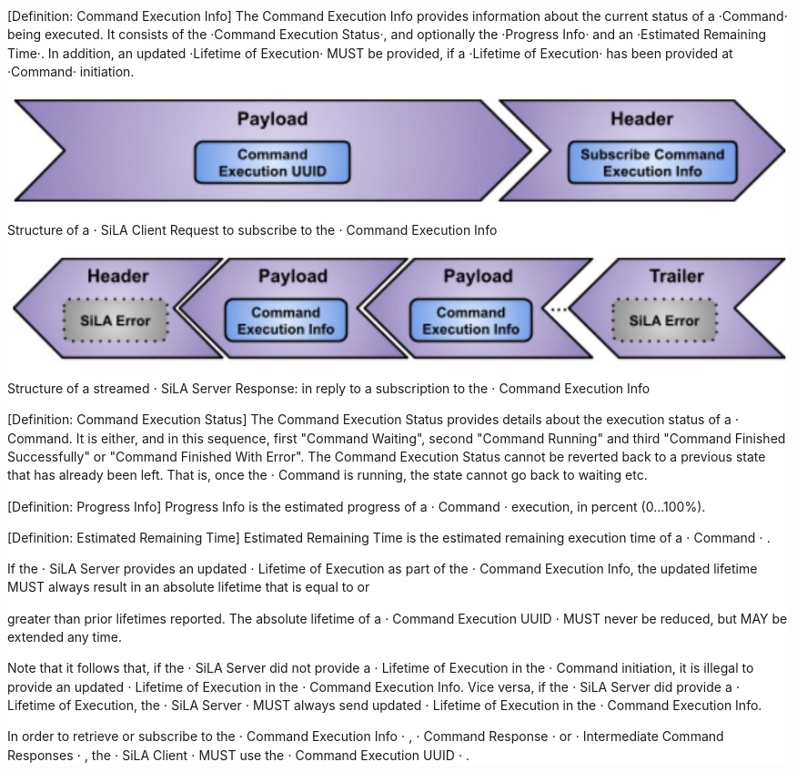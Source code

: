 [Definition: Command Execution Info] The Command Execution Info provides information about the current status of a ·Command· being executed. It consists of the ·Command Execution Status·, and optionally the ·Progress Info· and an ·Estimated Remaining Time·. In addition, an updated ·Lifetime of Execution· MUST be provided, if a ·Lifetime of Execution· has been provided at ·Command· initiation.

![](images/c905b4a89607e70b202b6a99250f3a808f3585c1a96ef3325124cd93a5ec8cdd.jpg)

Structure of a  $\cdot$ SiLA Client Request to subscribe to the  $\cdot$ Command Execution Info

![](images/d5b240db9e071fda801bc99babe3eb47b37132fe9c12196182d484e87d23a304.jpg)

Structure of a streamed  $\cdot$  SiLA Server Response: in reply to a subscription to the  $\cdot$ Command Execution Info

[Definition: Command Execution Status] The Command Execution Status provides details about the execution status of a  $\cdot$ Command. It is either, and in this sequence, first "Command Waiting", second "Command Running" and third "Command Finished Successfully" or "Command Finished With Error". The Command Execution Status cannot be reverted back to a previous state that has already been left. That is, once the  $\cdot$ Command is running, the state cannot go back to waiting etc.

[Definition: Progress Info] Progress Info is the estimated progress of a  $\cdot$ Command $\cdot$  execution, in percent (0...100%).

[Definition: Estimated Remaining Time] Estimated Remaining Time is the estimated remaining execution time of a  $\cdot$ Command $\cdot$ .

If the  $\cdot$ SiLA Server provides an updated  $\cdot$ Lifetime of Execution as part of the  $\cdot$ Command Execution Info, the updated lifetime MUST always result in an absolute lifetime that is equal to or

greater than prior lifetimes reported. The absolute lifetime of a  $\cdot$ Command Execution UUID $\cdot$  MUST never be reduced, but MAY be extended any time.

Note that it follows that, if the  $\cdot$ SiLA Server did not provide a  $\cdot$ Lifetime of Execution in the  $\cdot$ Command initiation, it is illegal to provide an updated  $\cdot$ Lifetime of Execution in the  $\cdot$ Command Execution Info. Vice versa, if the  $\cdot$ SiLA Server did provide a  $\cdot$ Lifetime of Execution, the  $\cdot$ SiLA Server  $\cdot$  MUST always send updated  $\cdot$ Lifetime of Execution in the  $\cdot$ Command Execution Info.

In order to retrieve or subscribe to the  $\cdot$ Command Execution Info $\cdot$ ,  $\cdot$ Command Response $\cdot$  or  $\cdot$ Intermediate Command Responses $\cdot$ , the  $\cdot$ SiLA Client $\cdot$  MUST use the  $\cdot$ Command Execution UUID $\cdot$ .
